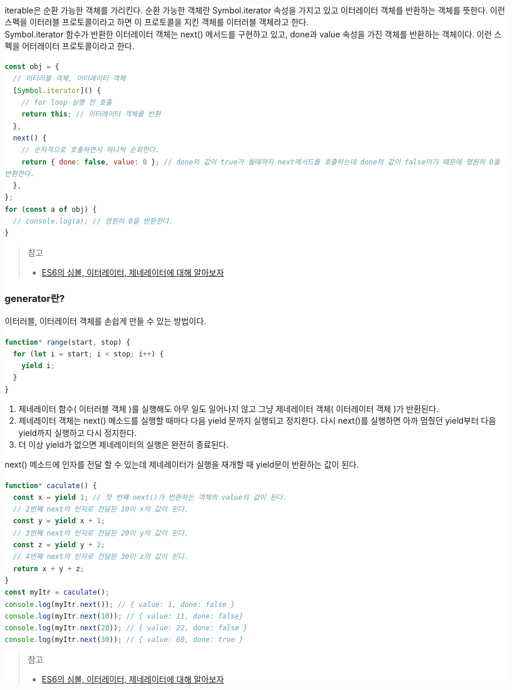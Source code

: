 iterable은 순환 가능한 객체를 가리킨다. 순환 가능한 객체란 Symbol.iterator 속성을 가지고 있고 이터레이터 객체를 반환하는 객체를 뜻한다. 이런 스펙을 이터러블 프로토콜이라고 하면 이 프로토콜을 지킨 객체를 이터러블 객체라고 한다.  
Symbol.iterator 함수가 반환한 이터레이터 객체는 next() 메서드를 구현하고 있고, done과 value 속성을 가진 객체를 반환하는 객체이다. 이런 스펙을 어터레이터 프로토콜이라고 한다.

```js
const obj = {
  // 이터러블 객체, 이터레이터 객체
  [Symbol.iterator]() {
    // for loop 실행 전 호출
    return this; // 이터레이터 객체를 반환
  },
  next() {
    // 순차적으로 호출하면서 하나씩 순회한다.
    return { done: false, value: 0 }; // done의 값이 true가 될때까지 next메서드를 호출하는데 done의 값이 false이기 때문에 영원히 0을 반환한다.
  },
};
for (const a of obj) {
  // console.log(a); // 영원히 0을 반환한다.
}
```

> 참고
>
> - [ES6의 심볼, 이터레이터, 제네레이터에 대해 알아보자](https://gist.github.com/qodot/ecf8d90ce291196817f8cf6117036997)

### generator란?

이터러블, 이터레이터 객체를 손쉽게 만들 수 있는 방법이다.

```js
function* range(start, stop) {
  for (let i = start; i < stop; i++) {
    yield i;
  }
}
```

1. 제네레이터 함수( 이터러블 객체 )를 실행해도 아무 일도 일어나지 않고 그냥 제네레이터 객체( 이터레이터 객체 )가 반환된다.
2. 제네레이터 객체는 next() 메소드를 실행할 때마다 다음 yield 문까지 실행되고 정지한다. 다시 next()를 실행하면 아까 멈췄던 yield부터 다음 yield까지 실행하고 다시 정지한다.
3. 더 이상 yield가 없으면 제네레이터의 실행은 완전히 종료된다.

next() 메소드에 인자를 전달 할 수 있는데 제네레이터가 실행을 재개할 때 yield문이 반환하는 값이 된다.

```js
function* caculate() {
  const x = yield 1; // 첫 번째 next()가 반환하는 객체의 value의 값이 된다.
  // 2번쨰 next의 인자로 전달된 10이 x의 값이 된다.
  const y = yield x + 1;
  // 3번째 next의 인자로 전달된 20이 y의 값이 된다.
  const z = yield y + 2;
  // 4번째 next의 인자로 전달된 30이 z의 값이 된다.
  return x + y + z;
}
const myItr = caculate();
console.log(myItr.next()); // { value: 1, done: false }
console.log(myItr.next(10)); // { value: 11, done: false}
console.log(myItr.next(20)); // { value: 22, done: false }
console.log(myItr.next(30)); // { value: 60, done: true }
```

> 참고
>
> - [ES6의 심볼, 이터레이터, 제네레이터에 대해 알아보자](https://gist.github.com/qodot/ecf8d90ce291196817f8cf6117036997)
